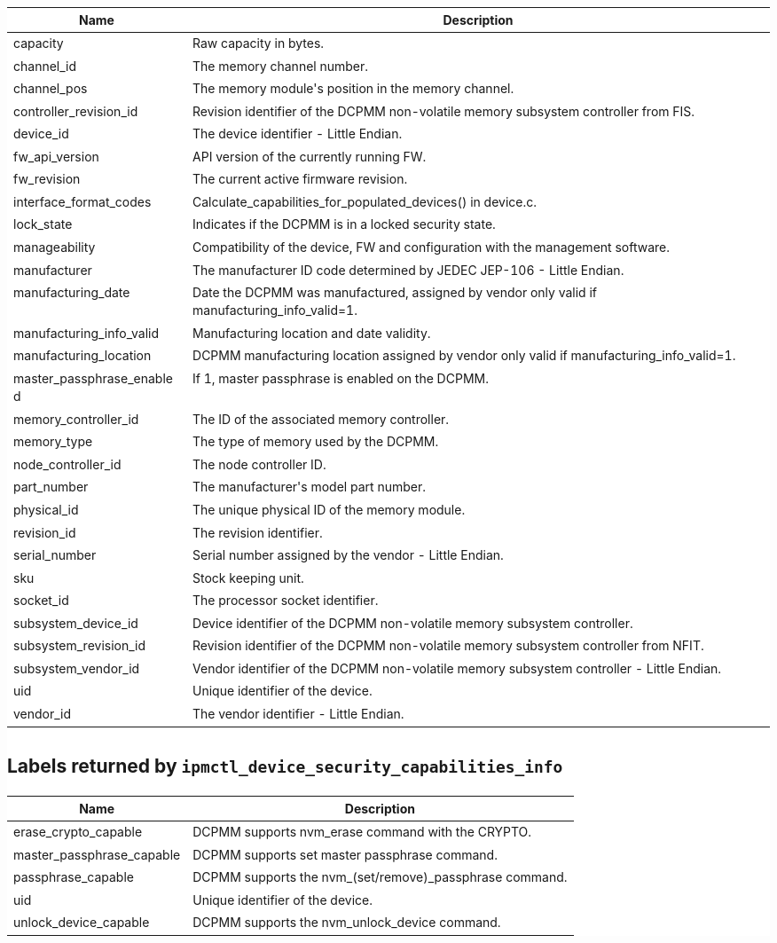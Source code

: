Name                                        | Description
--------------------------------------------|-------------
capacity                                    | Raw capacity in bytes.
channel_id                                  | The memory channel number.
channel_pos                                 | The memory module's position in the memory channel.
controller_revision_id                      | Revision identifier of the DCPMM non-volatile memory subsystem controller from FIS.
device_id                                   | The device identifier - Little Endian.
fw_api_version                              | API version of the currently running FW.
fw_revision                                 | The current active firmware revision.
interface_format_codes                      | Calculate_capabilities_for_populated_devices() in device.c.
lock_state                                  | Indicates if the DCPMM is in a locked security state.
manageability                               | Compatibility of the device, FW and configuration with the management software.
manufacturer                                | The manufacturer ID code determined by JEDEC JEP-106 - Little Endian.
manufacturing_date                          | Date the DCPMM was manufactured, assigned by vendor only valid if manufacturing_info_valid=1.
manufacturing_info_valid                    | Manufacturing location and date validity.
manufacturing_location                      | DCPMM manufacturing location assigned by vendor only valid if manufacturing_info_valid=1.
master_passphrase_enabled                   | If 1, master passphrase is enabled on the DCPMM.
memory_controller_id                        | The ID of the associated memory controller.
memory_type                                 | The type of memory used by the DCPMM.
node_controller_id                          | The node controller ID.
part_number                                 | The manufacturer's model part number.
physical_id                                 | The unique physical ID of the memory module.
revision_id                                 | The revision identifier.
serial_number                               | Serial number assigned by the vendor - Little Endian.
sku                                         | Stock keeping unit.
socket_id                                   | The processor socket identifier.
subsystem_device_id                         | Device identifier of the DCPMM non-volatile memory subsystem controller.
subsystem_revision_id                       | Revision identifier of the DCPMM non-volatile memory subsystem controller from NFIT.
subsystem_vendor_id                         | Vendor identifier of the DCPMM non-volatile memory subsystem controller - Little Endian.
uid                                         | Unique identifier of the device.
vendor_id                                   | The vendor identifier - Little Endian.


## Labels returned by `ipmctl_device_security_capabilities_info`

Name                                        | Description
--------------------------------------------|-------------
erase_crypto_capable                        | DCPMM supports nvm_erase command with the CRYPTO.
master_passphrase_capable                   | DCPMM supports set master passphrase command.
passphrase_capable                          | DCPMM supports the nvm_(set/remove)_passphrase command.
uid                                         | Unique identifier of the device.
unlock_device_capable                       | DCPMM supports the nvm_unlock_device command.

